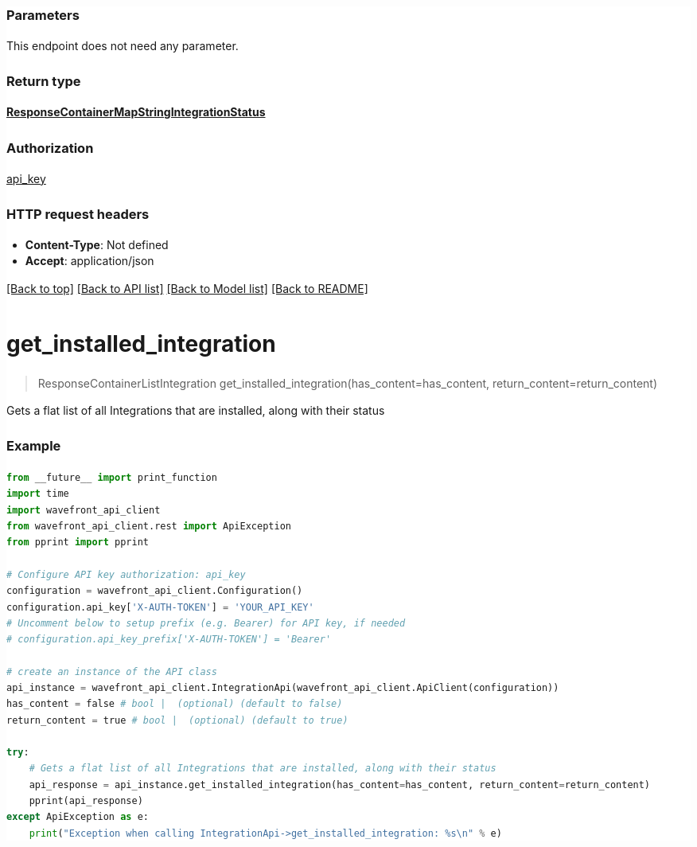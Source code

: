 ### Parameters
This endpoint does not need any parameter.

### Return type

[**ResponseContainerMapStringIntegrationStatus**](ResponseContainerMapStringIntegrationStatus.md)

### Authorization

[api_key](../README.md#api_key)

### HTTP request headers

 - **Content-Type**: Not defined
 - **Accept**: application/json

[[Back to top]](#) [[Back to API list]](../README.md#documentation-for-api-endpoints) [[Back to Model list]](../README.md#documentation-for-models) [[Back to README]](../README.md)

# **get_installed_integration**
> ResponseContainerListIntegration get_installed_integration(has_content=has_content, return_content=return_content)

Gets a flat list of all Integrations that are installed, along with their status



### Example
```python
from __future__ import print_function
import time
import wavefront_api_client
from wavefront_api_client.rest import ApiException
from pprint import pprint

# Configure API key authorization: api_key
configuration = wavefront_api_client.Configuration()
configuration.api_key['X-AUTH-TOKEN'] = 'YOUR_API_KEY'
# Uncomment below to setup prefix (e.g. Bearer) for API key, if needed
# configuration.api_key_prefix['X-AUTH-TOKEN'] = 'Bearer'

# create an instance of the API class
api_instance = wavefront_api_client.IntegrationApi(wavefront_api_client.ApiClient(configuration))
has_content = false # bool |  (optional) (default to false)
return_content = true # bool |  (optional) (default to true)

try:
    # Gets a flat list of all Integrations that are installed, along with their status
    api_response = api_instance.get_installed_integration(has_content=has_content, return_content=return_content)
    pprint(api_response)
except ApiException as e:
    print("Exception when calling IntegrationApi->get_installed_integration: %s\n" % e)
```
